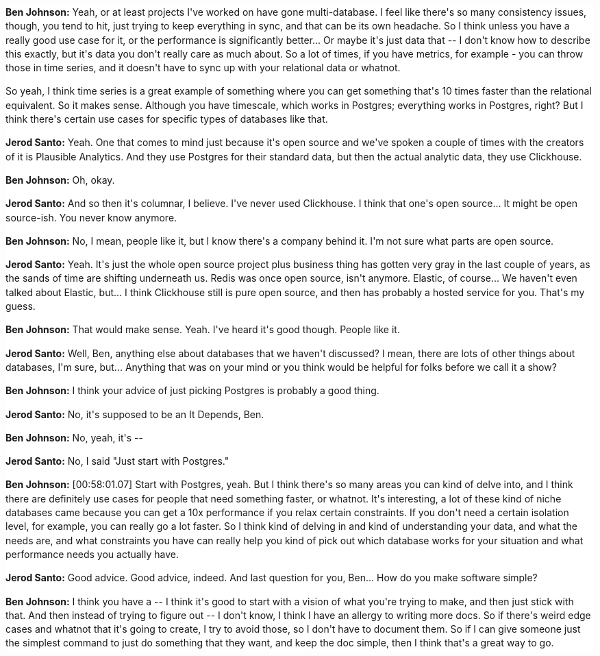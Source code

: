 **Ben Johnson:** Yeah, or at least projects I've worked on have gone multi-database. I feel like there's so many consistency issues, though, you tend to hit, just trying to keep everything in sync, and that can be its own headache. So I think unless you have a really good use case for it, or the performance is significantly better... Or maybe it's just data that -- I don't know how to describe this exactly, but it's data you don't really care as much about. So a lot of times, if you have metrics, for example - you can throw those in time series, and it doesn't have to sync up with your relational data or whatnot.

So yeah, I think time series is a great example of something where you can get something that's 10 times faster than the relational equivalent. So it makes sense. Although you have timescale, which works in Postgres; everything works in Postgres, right? But I think there's certain use cases for specific types of databases like that.

**Jerod Santo:** Yeah. One that comes to mind just because it's open source and we've spoken a couple of times with the creators of it is Plausible Analytics. And they use Postgres for their standard data, but then the actual analytic data, they use Clickhouse.

**Ben Johnson:** Oh, okay.

**Jerod Santo:** And so then it's columnar, I believe. I've never used Clickhouse. I think that one's open source... It might be open source-ish. You never know anymore.

**Ben Johnson:** No, I mean, people like it, but I know there's a company behind it. I'm not sure what parts are open source.

**Jerod Santo:** Yeah. It's just the whole open source project plus business thing has gotten very gray in the last couple of years, as the sands of time are shifting underneath us. Redis was once open source, isn't anymore. Elastic, of course... We haven't even talked about Elastic, but... I think Clickhouse still is pure open source, and then has probably a hosted service for you. That's my guess.

**Ben Johnson:** That would make sense. Yeah. I've heard it's good though. People like it.

**Jerod Santo:** Well, Ben, anything else about databases that we haven't discussed? I mean, there are lots of other things about databases, I'm sure, but... Anything that was on your mind or you think would be helpful for folks before we call it a show?

**Ben Johnson:** I think your advice of just picking Postgres is probably a good thing.

**Jerod Santo:** No, it's supposed to be an It Depends, Ben.

**Ben Johnson:** No, yeah, it's --

**Jerod Santo:** No, I said "Just start with Postgres."

**Ben Johnson:** \[00:58:01.07\] Start with Postgres, yeah. But I think there's so many areas you can kind of delve into, and I think there are definitely use cases for people that need something faster, or whatnot. It's interesting, a lot of these kind of niche databases came because you can get a 10x performance if you relax certain constraints. If you don't need a certain isolation level, for example, you can really go a lot faster. So I think kind of delving in and kind of understanding your data, and what the needs are, and what constraints you have can really help you kind of pick out which database works for your situation and what performance needs you actually have.

**Jerod Santo:** Good advice. Good advice, indeed. And last question for you, Ben... How do you make software simple?

**Ben Johnson:** I think you have a -- I think it's good to start with a vision of what you're trying to make, and then just stick with that. And then instead of trying to figure out -- I don't know, I think I have an allergy to writing more docs. So if there's weird edge cases and whatnot that it's going to create, I try to avoid those, so I don't have to document them. So if I can give someone just the simplest command to just do something that they want, and keep the doc simple, then I think that's a great way to go.
